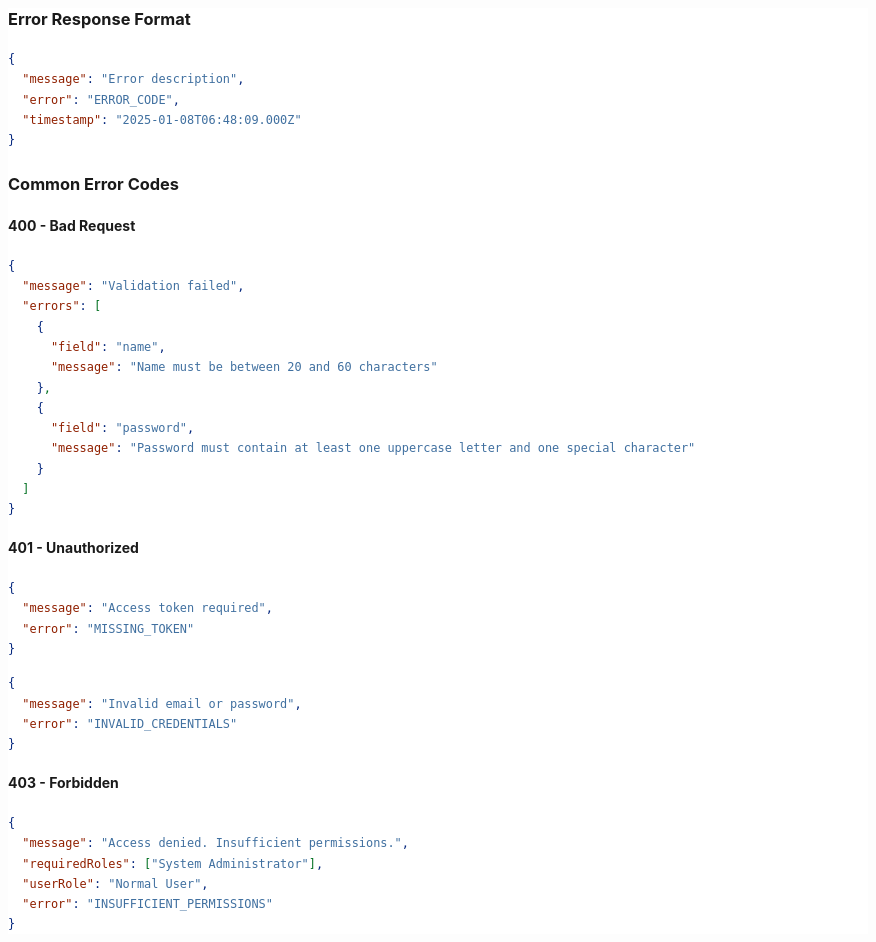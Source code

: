 ### Error Response Format
```json
{
  "message": "Error description",
  "error": "ERROR_CODE",
  "timestamp": "2025-01-08T06:48:09.000Z"
}
```

### Common Error Codes

#### 400 - Bad Request
```json
{
  "message": "Validation failed",
  "errors": [
    {
      "field": "name",
      "message": "Name must be between 20 and 60 characters"
    },
    {
      "field": "password",
      "message": "Password must contain at least one uppercase letter and one special character"
    }
  ]
}
```

#### 401 - Unauthorized
```json
{
  "message": "Access token required",
  "error": "MISSING_TOKEN"
}
```

```json
{
  "message": "Invalid email or password",
  "error": "INVALID_CREDENTIALS"
}
```

#### 403 - Forbidden
```json
{
  "message": "Access denied. Insufficient permissions.",
  "requiredRoles": ["System Administrator"],
  "userRole": "Normal User",
  "error": "INSUFFICIENT_PERMISSIONS"
}
```
